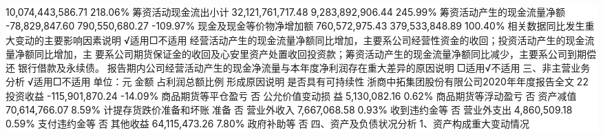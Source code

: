 10,074,443,586.71
218.06%
筹资活动现金流出小计
32,121,761,717.48
9,283,892,906.44
245.99%
筹资活动产生的现金流量净额
-78,829,847.60
790,550,680.27
-109.97%
现金及现金等价物净增加额
760,572,975.43
379,533,848.89
100.40%
相关数据同比发生重大变动的主要影响因素说明
√适用□不适用
经营活动产生的现金流量净额同比增加，主要系公司经营性资金的收回；投资活动产生的现金流量净额同比增加，主
要系公司期货保证金的收回及心安里资产处置收回投资款；筹资活动产生的现金流量净额同比减少，主要系公司到期偿还
银行借款及永续债。
报告期内公司经营活动产生的现金净流量与本年度净利润存在重大差异的原因说明
□适用√不适用
三、非主营业务分析
√适用□不适用
单位：元
金额
占利润总额比例
形成原因说明
是否具有可持续性
浙商中拓集团股份有限公司2020年年度报告全文
22
投资收益
-115,901,870.24
-14.09%
商品期货等平仓盈亏
否
公允价值变动损
益
5,130,082.16
0.62%
商品期货等浮动盈亏
否
资产减值
70,614,766.07
8.59%
计提存货跌价准备和坏账
准备
否
营业外收入
7,667,068.58
0.93%
收到违约金等
否
营业外支出
4,860,509.18
0.59%
支付违约金等
否
其他收益
64,115,473.26
7.80%
政府补助等
否
四、资产及负债状况分析
1、资产构成重大变动情况